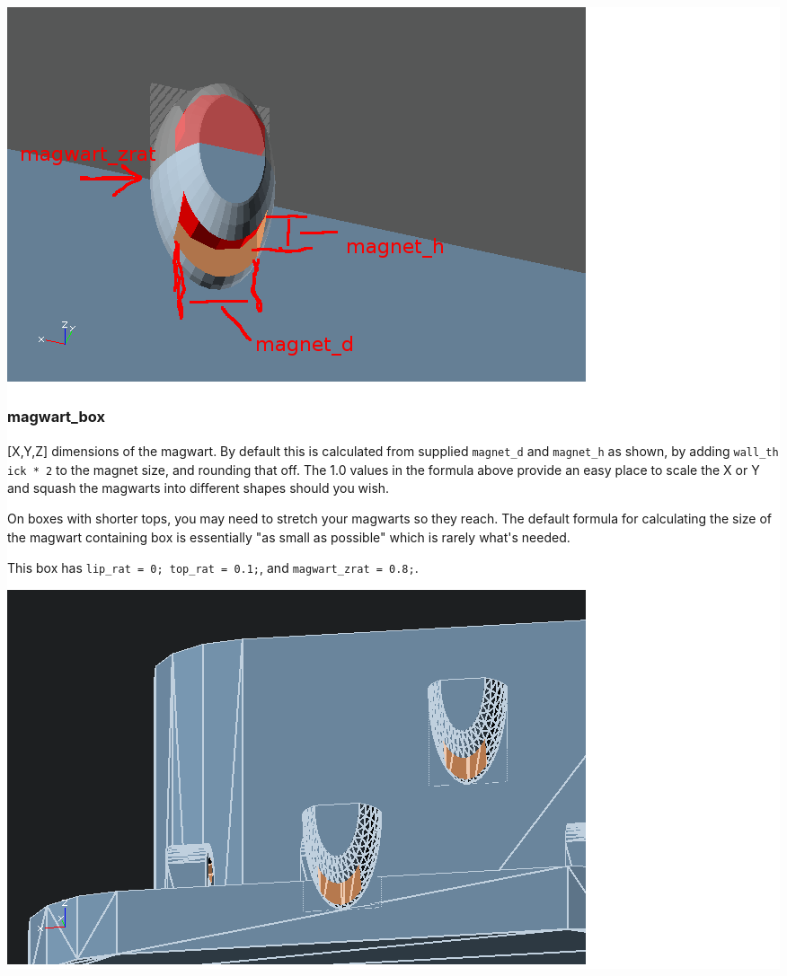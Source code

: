 ![](docpix/magwart-closeup-lbl.png)


### magwart_box

[X,Y,Z] dimensions of the magwart. By default this is calculated from
supplied `magnet_d` and `magnet_h` as shown, by adding `wall_thick *
2` to the magnet size, and rounding that off. The 1.0 values in the
formula above provide an easy place to scale the X or Y and squash the
magwarts into different shapes should you wish.

On boxes with shorter tops, you may need to stretch your magwarts so
they reach. The default formula for calculating the size of the
magwart containing box is essentially "as small as possible" which is
rarely what's needed.

This box has `lip_rat = 0; top_rat = 0.1;`, and `magwart_zrat = 0.8;`.

![](docpix/magwart-stretch1.png)
